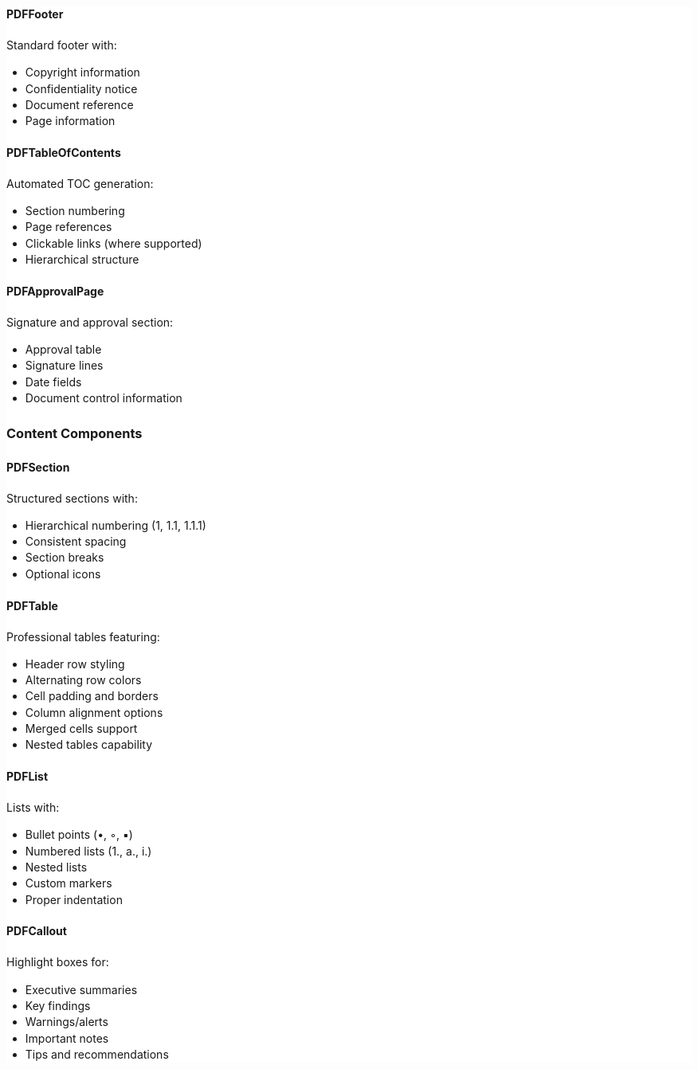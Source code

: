 #### PDFFooter
Standard footer with:
- Copyright information
- Confidentiality notice
- Document reference
- Page information

#### PDFTableOfContents
Automated TOC generation:
- Section numbering
- Page references
- Clickable links (where supported)
- Hierarchical structure

#### PDFApprovalPage
Signature and approval section:
- Approval table
- Signature lines
- Date fields
- Document control information

### Content Components

#### PDFSection
Structured sections with:
- Hierarchical numbering (1, 1.1, 1.1.1)
- Consistent spacing
- Section breaks
- Optional icons

#### PDFTable
Professional tables featuring:
- Header row styling
- Alternating row colors
- Cell padding and borders
- Column alignment options
- Merged cells support
- Nested tables capability

#### PDFList
Lists with:
- Bullet points (•, ◦, ▪)
- Numbered lists (1., a., i.)
- Nested lists
- Custom markers
- Proper indentation

#### PDFCallout
Highlight boxes for:
- Executive summaries
- Key findings
- Warnings/alerts
- Important notes
- Tips and recommendations
